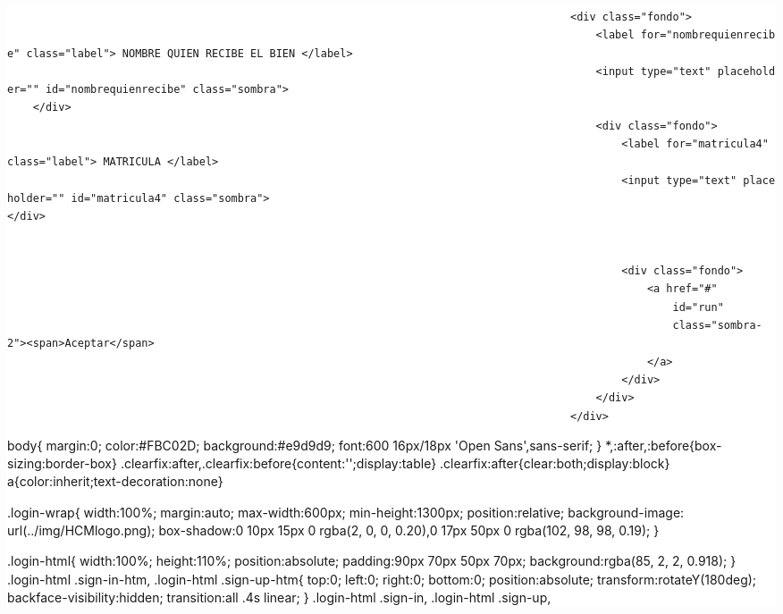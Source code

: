 
																							<div class="fondo">
																								<label for="nombrequienrecibe" class="label"> NOMBRE QUIEN RECIBE EL BIEN </label>
																								<input type="text" placeholder="" id="nombrequienrecibe" class="sombra">
		</div>
																								<div class="fondo">
																									<label for="matricula4" class="label"> MATRICULA </label>
																									<input type="text" placeholder="" id="matricula4" class="sombra">
	</div>


																									<div class="fondo">
																										<a href="#"
																											id="run"
																											class="sombra-2"><span>Aceptar</span>
																										</a>
																									</div>
																								</div>
																							</div>
                                              
                                              
                                              
                                              
  
  
  
  
  
  body{
	margin:0;
	color:#FBC02D;
	background:#e9d9d9;
	font:600 16px/18px 'Open Sans',sans-serif;
}
*,:after,:before{box-sizing:border-box}
.clearfix:after,.clearfix:before{content:'';display:table}
.clearfix:after{clear:both;display:block}
a{color:inherit;text-decoration:none}


.login-wrap{
	width:100%;
	margin:auto;
	max-width:600px;
	min-height:1300px;
	position:relative;
	background-image: url(../img/HCMlogo.png);
	box-shadow:0 10px 15px 0 rgba(2, 0, 0, 0.20),0 17px 50px 0 rgba(102, 98, 98, 0.19);
}

.login-html{
	width:100%;
	height:110%;
	position:absolute;
	padding:90px 70px 50px 70px;
	background:rgba(85, 2, 2, 0.918);
}
.login-html .sign-in-htm,
.login-html .sign-up-htm{
	top:0;
	left:0;
	right:0;
	bottom:0;
	position:absolute;
	transform:rotateY(180deg);
	backface-visibility:hidden;
	transition:all .4s linear;
}
.login-html .sign-in,
.login-html .sign-up,